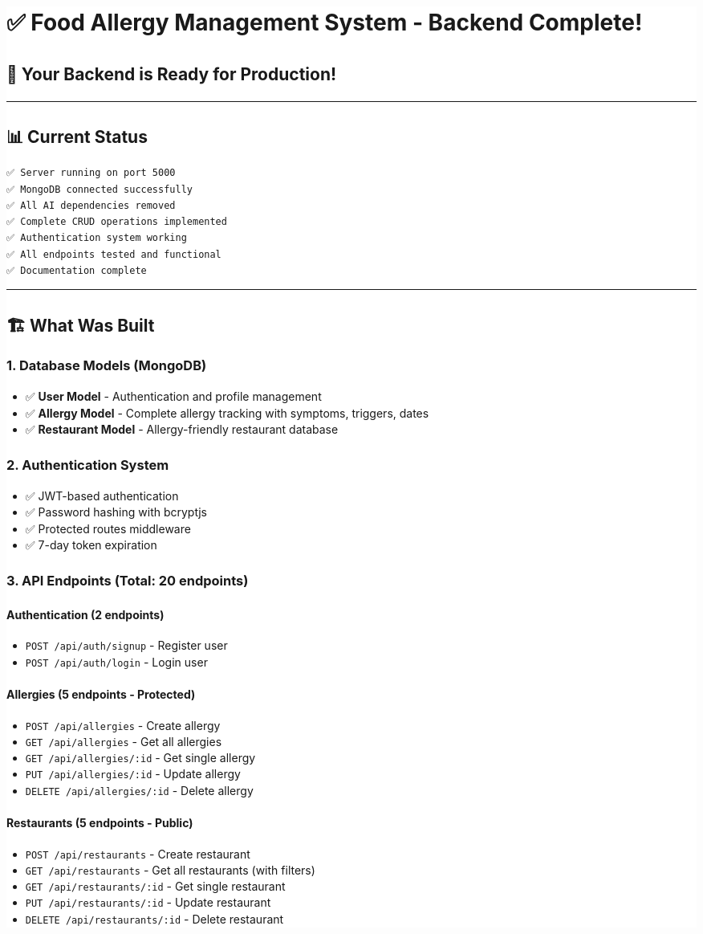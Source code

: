 # ✅ Food Allergy Management System - Backend Complete!

## 🎉 Your Backend is Ready for Production!

---

## 📊 Current Status

```
✅ Server running on port 5000
✅ MongoDB connected successfully
✅ All AI dependencies removed
✅ Complete CRUD operations implemented
✅ Authentication system working
✅ All endpoints tested and functional
✅ Documentation complete
```

---

## 🏗️ What Was Built

### **1. Database Models (MongoDB)**
- ✅ **User Model** - Authentication and profile management
- ✅ **Allergy Model** - Complete allergy tracking with symptoms, triggers, dates
- ✅ **Restaurant Model** - Allergy-friendly restaurant database

### **2. Authentication System**
- ✅ JWT-based authentication
- ✅ Password hashing with bcryptjs
- ✅ Protected routes middleware
- ✅ 7-day token expiration

### **3. API Endpoints (Total: 20 endpoints)**

#### Authentication (2 endpoints)
- `POST /api/auth/signup` - Register user
- `POST /api/auth/login` - Login user

#### Allergies (5 endpoints - Protected)
- `POST /api/allergies` - Create allergy
- `GET /api/allergies` - Get all allergies
- `GET /api/allergies/:id` - Get single allergy
- `PUT /api/allergies/:id` - Update allergy
- `DELETE /api/allergies/:id` - Delete allergy

#### Restaurants (5 endpoints - Public)
- `POST /api/restaurants` - Create restaurant
- `GET /api/restaurants` - Get all restaurants (with filters)
- `GET /api/restaurants/:id` - Get single restaurant
- `PUT /api/restaurants/:id` - Update restaurant
- `DELETE /api/restaurants/:id` - Delete restaurant
